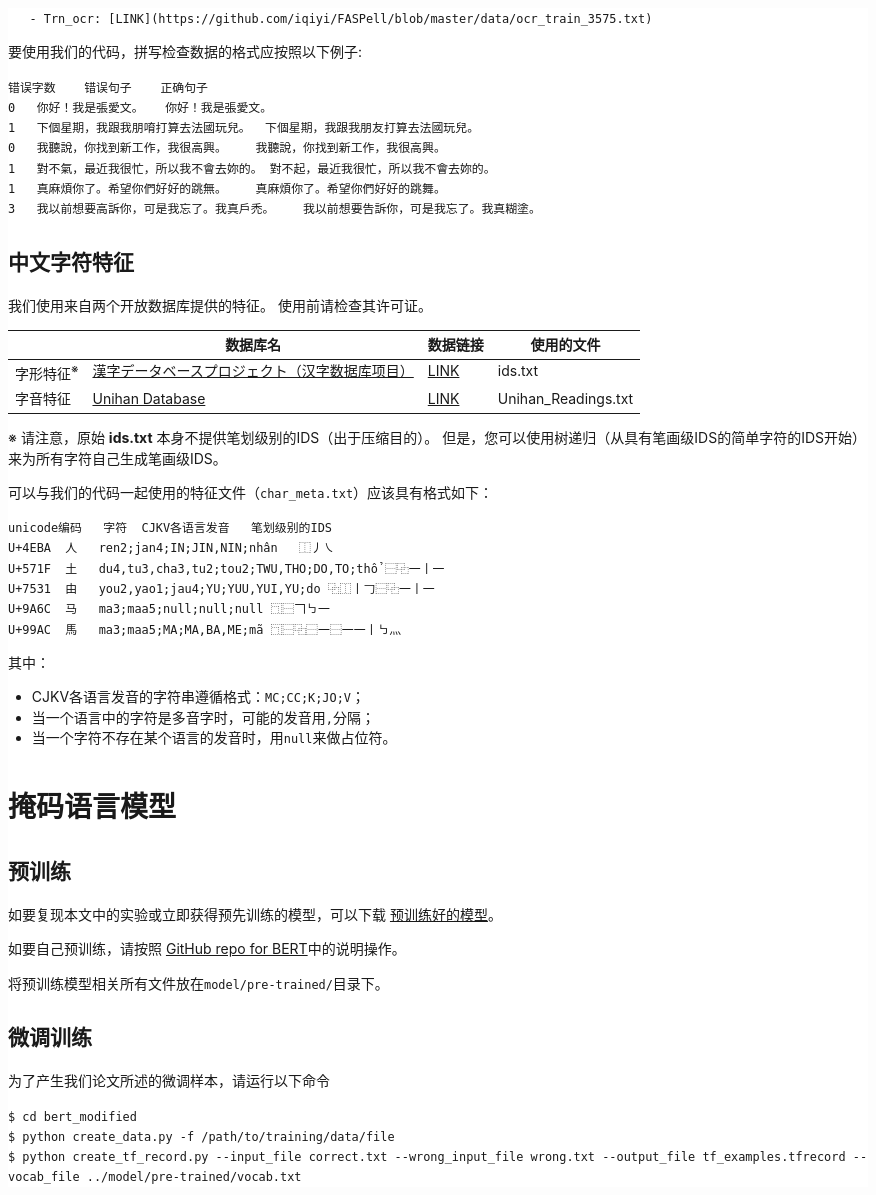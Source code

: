        - Trn_ocr: [LINK](https://github.com/iqiyi/FASPell/blob/master/data/ocr_train_3575.txt)
    
要使用我们的代码，拼写检查数据的格式应按照以下例子:

    错误字数	错误句子	正确句子
    0	你好！我是張愛文。	你好！我是張愛文。
    1	下個星期，我跟我朋唷打算去法國玩兒。	下個星期，我跟我朋友打算去法國玩兒。
    0	我聽說，你找到新工作，我很高興。	我聽說，你找到新工作，我很高興。
    1	對不氣，最近我很忙，所以我不會去妳的。	對不起，最近我很忙，所以我不會去妳的。
    1	真麻煩你了。希望你們好好的跳無。	真麻煩你了。希望你們好好的跳舞。
    3	我以前想要高訴你，可是我忘了。我真戶禿。	我以前想要告訴你，可是我忘了。我真糊塗。

## 中文字符特征
我们使用来自两个开放数据库提供的特征。 使用前请检查其许可证。

|   | 数据库名 | 数据链接  | 使用的文件 |
| ------------- | ------------- | ------------- | ------------- |
| 字形特征<sup>※</sup>  | [漢字データベースプロジェクト（汉字数据库项目）](http://kanji-database.sourceforge.net/) | [LINK](https://github.com/cjkvi/cjkvi-ids) | ids.txt |
| 字音特征  | [Unihan Database](https://unicode.org/charts/unihan.html) | [LINK](https://unicode.org/Public/UNIDATA/Unihan.zip) | Unihan_Readings.txt |


※ 请注意，原始 **ids.txt** 本身不提供笔划级别的IDS（出于压缩目的）。 但是，您可以使用树递归（从具有笔画级IDS的简单字符的IDS开始）来为所有字符自己生成笔画级IDS。

可以与我们的代码一起使用的特征文件（`char_meta.txt`）应该具有格式如下：

    unicode编码	字符	CJKV各语言发音	笔划级别的IDS
    U+4EBA	人	ren2;jan4;IN;JIN,NIN;nhân	⿰丿㇏
    U+571F	土	du4,tu3,cha3,tu2;tou2;TWU,THO;DO,TO;thổ	⿱⿻一丨一
    U+7531	由	you2,yao1;jau4;YU;YUU,YUI,YU;do	⿻⿰丨𠃌⿱⿻一丨一
    U+9A6C	马	ma3;maa5;null;null;null	⿹⿱𠃍㇉一
    U+99AC	馬	ma3;maa5;MA;MA,BA,ME;mã	⿹⿱⿻⿱一⿱一一丨㇉灬

其中：
* CJKV各语言发音的字符串遵循格式：`MC;CC;K;JO;V`；
* 当一个语言中的字符是多音字时，可能的发音用`,`分隔；
* 当一个字符不存在某个语言的发音时，用`null`来做占位符。

# 掩码语言模型
## 预训练
如要复现本文中的实验或立即获得预先训练的模型，可以下载 
[预训练好的模型](https://storage.googleapis.com/bert_models/2018_11_03/chinese_L-12_H-768_A-12.zip)。

如要自己预训练，请按照
[GitHub repo for BERT](https://github.com/google-research/bert)中的说明操作。

将预训练模型相关所有文件放在`model/pre-trained/`目录下。

## 微调训练
为了产生我们论文所述的微调样本，请运行以下命令

    $ cd bert_modified
    $ python create_data.py -f /path/to/training/data/file
    $ python create_tf_record.py --input_file correct.txt --wrong_input_file wrong.txt --output_file tf_examples.tfrecord --vocab_file ../model/pre-trained/vocab.txt
